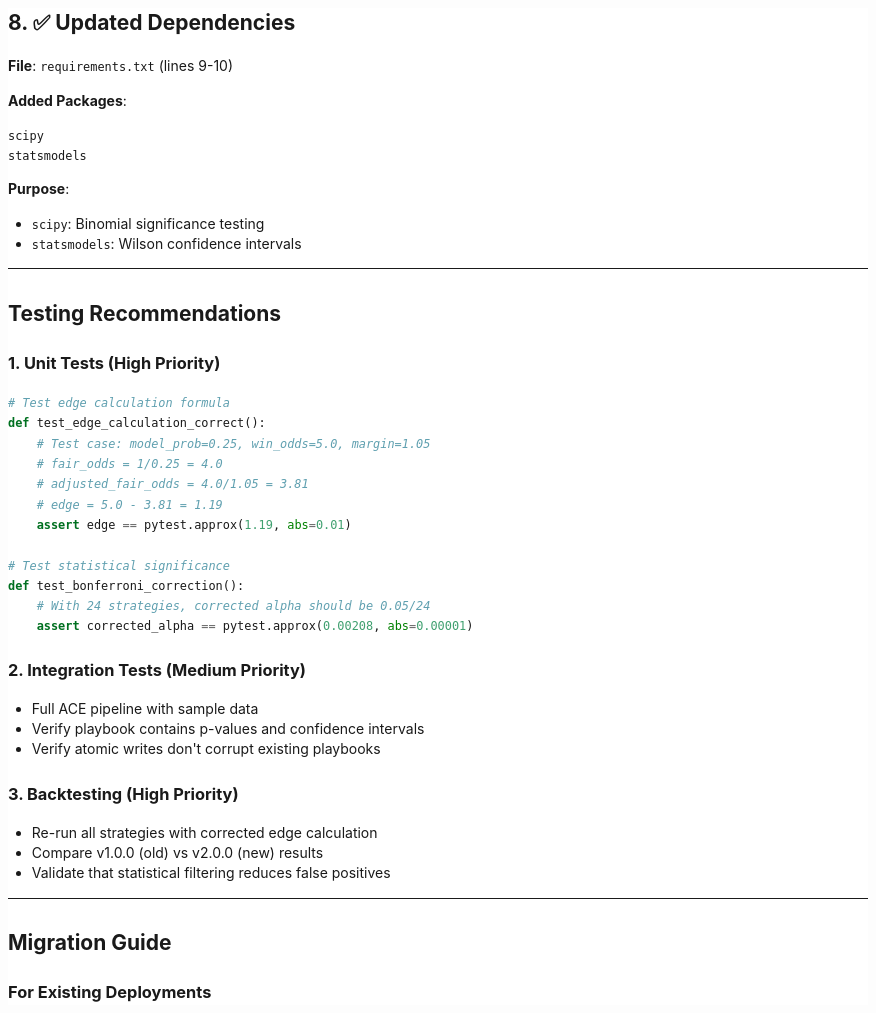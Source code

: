 
## 8. ✅ Updated Dependencies

**File**: `requirements.txt` (lines 9-10)

**Added Packages**:
```txt
scipy
statsmodels
```

**Purpose**:
- `scipy`: Binomial significance testing
- `statsmodels`: Wilson confidence intervals

---

## Testing Recommendations

### 1. Unit Tests (High Priority)
```python
# Test edge calculation formula
def test_edge_calculation_correct():
    # Test case: model_prob=0.25, win_odds=5.0, margin=1.05
    # fair_odds = 1/0.25 = 4.0
    # adjusted_fair_odds = 4.0/1.05 = 3.81
    # edge = 5.0 - 3.81 = 1.19
    assert edge == pytest.approx(1.19, abs=0.01)

# Test statistical significance
def test_bonferroni_correction():
    # With 24 strategies, corrected alpha should be 0.05/24
    assert corrected_alpha == pytest.approx(0.00208, abs=0.00001)
```

### 2. Integration Tests (Medium Priority)
- Full ACE pipeline with sample data
- Verify playbook contains p-values and confidence intervals
- Verify atomic writes don't corrupt existing playbooks

### 3. Backtesting (High Priority)
- Re-run all strategies with corrected edge calculation
- Compare v1.0.0 (old) vs v2.0.0 (new) results
- Validate that statistical filtering reduces false positives

---

## Migration Guide

### For Existing Deployments
